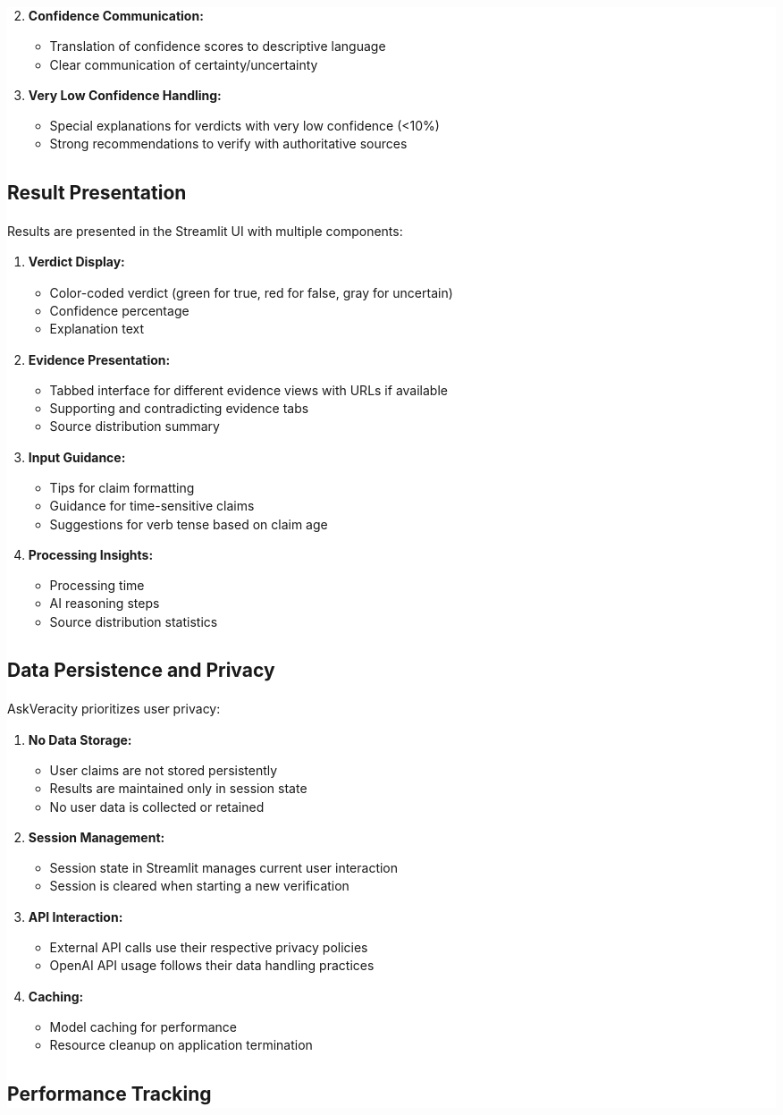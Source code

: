 2. **Confidence Communication:**
   - Translation of confidence scores to descriptive language
   - Clear communication of certainty/uncertainty

3. **Very Low Confidence Handling:**
   - Special explanations for verdicts with very low confidence (<10%)
   - Strong recommendations to verify with authoritative sources

## Result Presentation

Results are presented in the Streamlit UI with multiple components:

1. **Verdict Display:**
   - Color-coded verdict (green for true, red for false, gray for uncertain)
   - Confidence percentage
   - Explanation text

2. **Evidence Presentation:**
   - Tabbed interface for different evidence views with URLs if available
   - Supporting and contradicting evidence tabs
   - Source distribution summary

3. **Input Guidance:**
   - Tips for claim formatting
   - Guidance for time-sensitive claims
   - Suggestions for verb tense based on claim age

4. **Processing Insights:**
   - Processing time
   - AI reasoning steps
   - Source distribution statistics

## Data Persistence and Privacy

AskVeracity prioritizes user privacy:

1. **No Data Storage:**
   - User claims are not stored persistently
   - Results are maintained only in session state
   - No user data is collected or retained

2. **Session Management:**
   - Session state in Streamlit manages current user interaction
   - Session is cleared when starting a new verification

3. **API Interaction:**
   - External API calls use their respective privacy policies
   - OpenAI API usage follows their data handling practices

4. **Caching:**
   - Model caching for performance
   - Resource cleanup on application termination

## Performance Tracking
